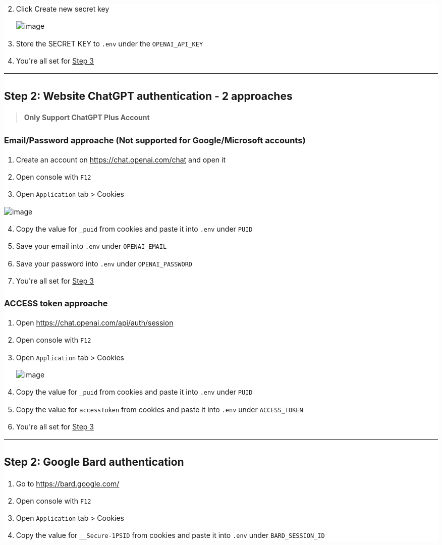 2. Click Create new secret key

   ![image](https://user-images.githubusercontent.com/89479282/207970699-2e0cb671-8636-4e27-b1f3-b75d6db9b57e.PNG)

3. Store the SECRET KEY to `.env` under the `OPENAI_API_KEY`

4. You're all set for [Step 3](#step-3-run-the-bot-on-the-desktop)
---
## Step 2: Website ChatGPT authentication - 2 approaches

> **Only Support ChatGPT Plus Account**

### Email/Password approache (Not supported for Google/Microsoft accounts)

1. Create an account on https://chat.openai.com/chat and open it

2.  Open console with `F12`
3.  Open `Application` tab > Cookies

   ![image](https://user-images.githubusercontent.com/89479282/229298001-41ab4f61-5b79-4c65-b08c-708ee6fe2304.png)

4. Copy the value for `_puid` from cookies and paste it into `.env` under `PUID`

5. Save your email into `.env` under `OPENAI_EMAIL`

6. Save your password into `.env` under `OPENAI_PASSWORD`

7. You're all set for [Step 3](#step-3-run-the-bot-on-the-desktop)

### ACCESS token approache
1. Open https://chat.openai.com/api/auth/session

2. Open console with `F12`

3. Open `Application` tab > Cookies

   ![image](https://user-images.githubusercontent.com/89479282/229298001-41ab4f61-5b79-4c65-b08c-708ee6fe2304.png)

4. Copy the value for `_puid` from cookies and paste it into `.env` under `PUID`


5. Copy the value for `accessToken` from cookies and paste it into `.env` under `ACCESS_TOKEN`

6. You're all set for [Step 3](#step-3-run-the-bot-on-the-desktop)
---
## Step 2: Google Bard authentication
1. Go to https://bard.google.com/

2. Open console with `F12`

3. Open `Application` tab > Cookies

4. Copy the value for `__Secure-1PSID` from cookies and paste it into `.env` under `BARD_SESSION_ID`
